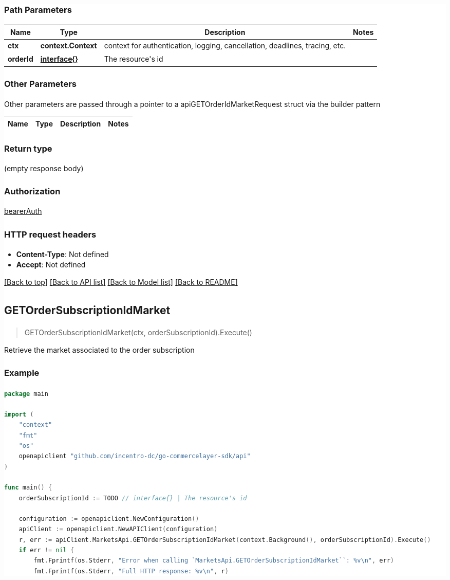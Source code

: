 ### Path Parameters


Name | Type | Description  | Notes
------------- | ------------- | ------------- | -------------
**ctx** | **context.Context** | context for authentication, logging, cancellation, deadlines, tracing, etc.
**orderId** | [**interface{}**](.md) | The resource&#39;s id | 

### Other Parameters

Other parameters are passed through a pointer to a apiGETOrderIdMarketRequest struct via the builder pattern


Name | Type | Description  | Notes
------------- | ------------- | ------------- | -------------


### Return type

 (empty response body)

### Authorization

[bearerAuth](../README.md#bearerAuth)

### HTTP request headers

- **Content-Type**: Not defined
- **Accept**: Not defined

[[Back to top]](#) [[Back to API list]](../README.md#documentation-for-api-endpoints)
[[Back to Model list]](../README.md#documentation-for-models)
[[Back to README]](../README.md)


## GETOrderSubscriptionIdMarket

> GETOrderSubscriptionIdMarket(ctx, orderSubscriptionId).Execute()

Retrieve the market associated to the order subscription



### Example

```go
package main

import (
    "context"
    "fmt"
    "os"
    openapiclient "github.com/incentro-dc/go-commercelayer-sdk/api"
)

func main() {
    orderSubscriptionId := TODO // interface{} | The resource's id

    configuration := openapiclient.NewConfiguration()
    apiClient := openapiclient.NewAPIClient(configuration)
    r, err := apiClient.MarketsApi.GETOrderSubscriptionIdMarket(context.Background(), orderSubscriptionId).Execute()
    if err != nil {
        fmt.Fprintf(os.Stderr, "Error when calling `MarketsApi.GETOrderSubscriptionIdMarket``: %v\n", err)
        fmt.Fprintf(os.Stderr, "Full HTTP response: %v\n", r)
```